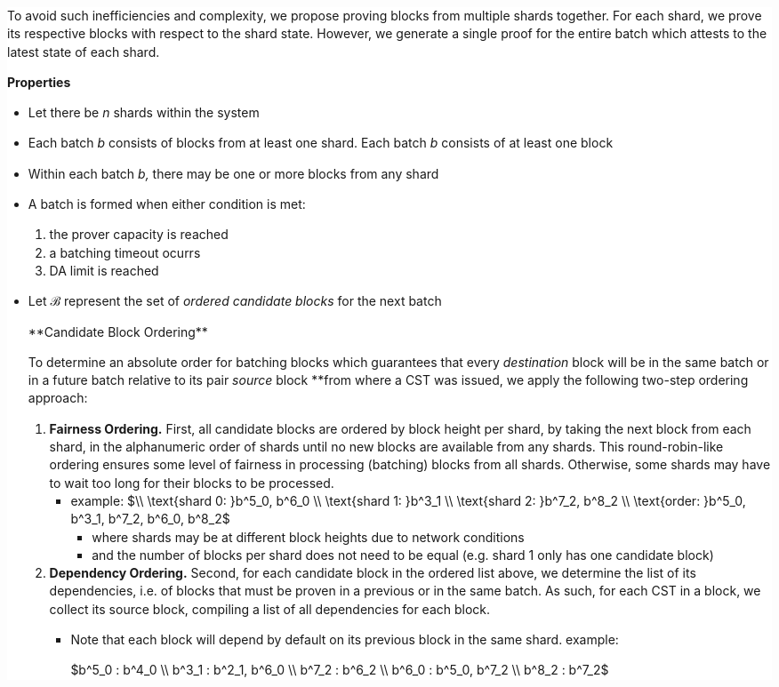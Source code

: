To avoid such inefficiencies and complexity, we propose proving blocks from multiple shards together. For each shard, we prove its respective blocks with respect to the shard state. However, we generate a single proof for the entire batch which attests to the latest state of each shard.

**Properties**

- Let there be *n* shards within the system
- Each batch *b* consists of blocks from at least one shard. Each batch *b* consists of at least one block
- Within each batch *b,* there may be one or more blocks from any shard
- A batch is formed when either condition is met:
    1. the prover capacity is reached
    2. a batching timeout ocurrs
    3. DA limit is reached
- Let $\mathcal{B}$ represent the set of *ordered candidate blocks* for the next batch
    
    <aside>  
    **Candidate Block Ordering**
    
    To determine an absolute order for batching blocks which guarantees that every *destination* block will be in the same batch or in a future batch relative to its pair *source* block **from where a CST was issued, we apply the following two-step ordering approach:
    
    1. **Fairness Ordering.** First, all candidate blocks are ordered by block height per shard, by taking the next block from each shard, in the alphanumeric order of shards until no new blocks are available from any shards. This round-robin-like ordering ensures some level of fairness in processing (batching) blocks from all shards. Otherwise, some shards may have to wait too long for their blocks to be processed.
        - example: $\\ \text{shard 0: }b^5_0, b^6_0 \\ \text{shard 1: }b^3_1 \\ \text{shard 2: }b^7_2, b^8_2 \\ \text{order: }b^5_0, b^3_1, b^7_2, b^6_0, b^8_2$
            - where shards may be at different block heights due to network conditions
            - and the number of blocks per shard does not need to be equal (e.g. shard 1 only has one candidate block)
    2. **Dependency Ordering.** Second, for each candidate block in the ordered list above, we determine the list of its dependencies, i.e. of blocks that must be proven in a previous or in the same batch. As such, for each CST in a block, we collect its source block, compiling a list of all dependencies for each block. 
        - Note that each block will depend by default on its previous block in the same shard. example:
            
            $b^5_0 : b^4_0 \\
            b^3_1 : b^2_1, b^6_0 \\
            b^7_2 : b^6_2 \\
            b^6_0 : b^5_0, b^7_2 \\
            b^8_2 : b^7_2$
            